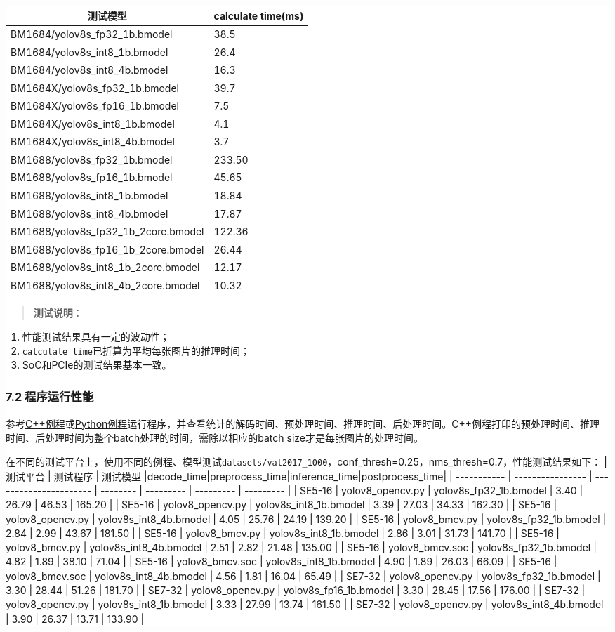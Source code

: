 |              测试模型           | calculate time(ms) |
| -------------------------------| ----------------- |
| BM1684/yolov8s_fp32_1b.bmodel  |   38.5            |
| BM1684/yolov8s_int8_1b.bmodel  |   26.4            |
| BM1684/yolov8s_int8_4b.bmodel  |   16.3            |
| BM1684X/yolov8s_fp32_1b.bmodel |   39.7            |
| BM1684X/yolov8s_fp16_1b.bmodel |   7.5             |
| BM1684X/yolov8s_int8_1b.bmodel |   4.1             |
| BM1684X/yolov8s_int8_4b.bmodel |   3.7             |
| BM1688/yolov8s_fp32_1b.bmodel      |         233.50  |
| BM1688/yolov8s_fp16_1b.bmodel      |          45.65  |
| BM1688/yolov8s_int8_1b.bmodel      |          18.84  |
| BM1688/yolov8s_int8_4b.bmodel      |          17.87  |
| BM1688/yolov8s_fp32_1b_2core.bmodel|         122.36  |
| BM1688/yolov8s_fp16_1b_2core.bmodel|          26.44  |
| BM1688/yolov8s_int8_1b_2core.bmodel|          12.17  |
| BM1688/yolov8s_int8_4b_2core.bmodel|          10.32  |

> **测试说明**：  
1. 性能测试结果具有一定的波动性；
2. `calculate time`已折算为平均每张图片的推理时间；
3. SoC和PCIe的测试结果基本一致。


### 7.2 程序运行性能
参考[C++例程](cpp/README.md)或[Python例程](python/README.md)运行程序，并查看统计的解码时间、预处理时间、推理时间、后处理时间。C++例程打印的预处理时间、推理时间、后处理时间为整个batch处理的时间，需除以相应的batch size才是每张图片的处理时间。

在不同的测试平台上，使用不同的例程、模型测试`datasets/val2017_1000`，conf_thresh=0.25，nms_thresh=0.7，性能测试结果如下：
|    测试平台  |     测试程序      |        测试模型        |decode_time|preprocess_time|inference_time|postprocess_time| 
| ----------- | ---------------- | ---------------------- | -------- | --------- | --------- | --------- |
| SE5-16      | yolov8_opencv.py | yolov8s_fp32_1b.bmodel | 3.40 | 26.79 | 46.53 | 165.20 |
| SE5-16      | yolov8_opencv.py | yolov8s_int8_1b.bmodel | 3.39  | 27.03 | 34.33 | 162.30 | 
| SE5-16      | yolov8_opencv.py | yolov8s_int8_4b.bmodel | 4.05  | 25.76 | 24.19 | 139.20 |
| SE5-16      | yolov8_bmcv.py   | yolov8s_fp32_1b.bmodel | 2.84  | 2.99  | 43.67 | 181.50 |
| SE5-16      | yolov8_bmcv.py   | yolov8s_int8_1b.bmodel | 2.86  | 3.01  | 31.73 | 141.70 |
| SE5-16      | yolov8_bmcv.py   | yolov8s_int8_4b.bmodel | 2.51  | 2.82  | 21.48  | 135.00 |
| SE5-16      | yolov8_bmcv.soc  | yolov8s_fp32_1b.bmodel | 4.82  | 1.89  | 38.10 | 71.04 |
| SE5-16      | yolov8_bmcv.soc  | yolov8s_int8_1b.bmodel | 4.90  | 1.89  | 26.03 | 66.09 |
| SE5-16      | yolov8_bmcv.soc  | yolov8s_int8_4b.bmodel | 4.56  | 1.81  | 16.04 | 65.49 |
| SE7-32      | yolov8_opencv.py | yolov8s_fp32_1b.bmodel | 3.30   | 28.44 | 51.26 | 181.70 |
| SE7-32      | yolov8_opencv.py | yolov8s_fp16_1b.bmodel | 3.30   | 28.45 | 17.56 | 176.00 |
| SE7-32      | yolov8_opencv.py | yolov8s_int8_1b.bmodel | 3.33  | 27.99 | 13.74 | 161.50 |
| SE7-32      | yolov8_opencv.py | yolov8s_int8_4b.bmodel | 3.90   | 26.37 | 13.71 | 133.90 |
